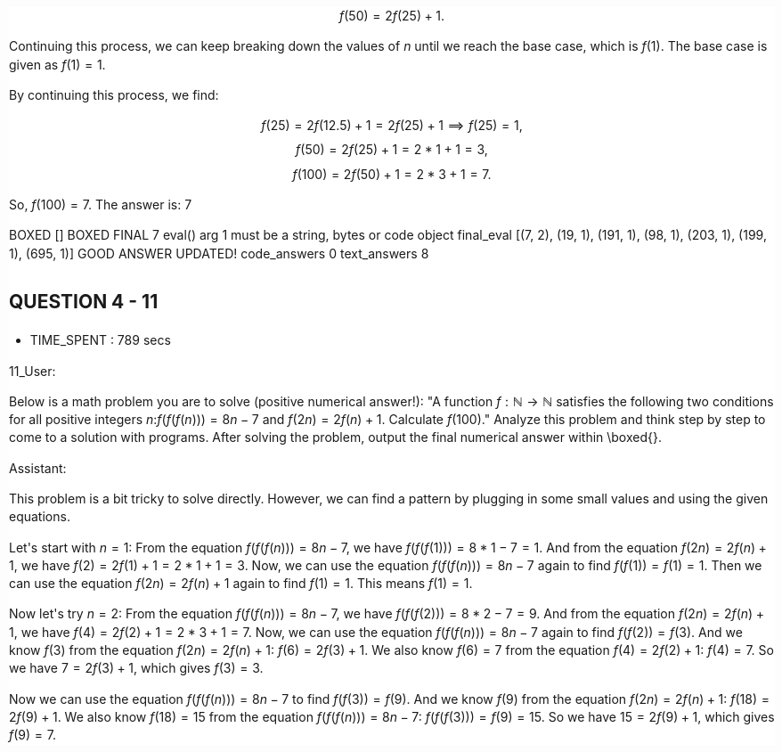$$f(50) = 2f(25) + 1.$$

Continuing this process, we can keep breaking down the values of $n$ until we reach the base case, which is $f(1)$. The base case is given as $f(1) = 1$.

By continuing this process, we find:

$$f(25) = 2f(12.5) + 1 = 2f(25) + 1 \implies f(25) = 1,$$
$$f(50) = 2f(25) + 1 = 2*1 + 1 = 3,$$
$$f(100) = 2f(50) + 1 = 2*3 + 1 = 7.$$

So, $f(100) = 7$. The answer is: $7$

BOXED []
BOXED FINAL 7
eval() arg 1 must be a string, bytes or code object final_eval
[(7, 2), (19, 1), (191, 1), (98, 1), (203, 1), (199, 1), (695, 1)]
GOOD ANSWER UPDATED!
code_answers 0 text_answers 8



## QUESTION 4 - 11 
- TIME_SPENT : 789 secs

11_User:

Below is a math problem you are to solve (positive numerical answer!):
"A function $f: \mathbb N \to \mathbb N$ satisfies the following two conditions for all positive integers $n$:$f(f(f(n)))=8n-7$ and $f(2n)=2f(n)+1$. Calculate $f(100)$."
Analyze this problem and think step by step to come to a solution with programs. After solving the problem, output the final numerical answer within \boxed{}.

Assistant:


This problem is a bit tricky to solve directly. However, we can find a pattern by plugging in some small values and using the given equations.

Let's start with $n=1$:
From the equation $f(f(f(n)))=8n-7$, we have $f(f(f(1)))=8*1-7=1$.
And from the equation $f(2n)=2f(n)+1$, we have $f(2)=2f(1)+1=2*1+1=3$.
Now, we can use the equation $f(f(f(n)))=8n-7$ again to find $f(f(1))=f(1)=1$.
Then we can use the equation $f(2n)=2f(n)+1$ again to find $f(1)=1$.
This means $f(1)=1$.

Now let's try $n=2$:
From the equation $f(f(f(n)))=8n-7$, we have $f(f(f(2)))=8*2-7=9$.
And from the equation $f(2n)=2f(n)+1$, we have $f(4)=2f(2)+1=2*3+1=7$.
Now, we can use the equation $f(f(f(n)))=8n-7$ again to find $f(f(2))=f(3)$.
And we know $f(3)$ from the equation $f(2n)=2f(n)+1$: $f(6)=2f(3)+1$.
We also know $f(6)=7$ from the equation $f(4)=2f(2)+1$: $f(4)=7$.
So we have $7=2f(3)+1$, which gives $f(3)=3$.

Now we can use the equation $f(f(f(n)))=8n-7$ to find $f(f(3))=f(9)$.
And we know $f(9)$ from the equation $f(2n)=2f(n)+1$: $f(18)=2f(9)+1$.
We also know $f(18)=15$ from the equation $f(f(f(n)))=8n-7$: $f(f(f(3)))=f(9)=15$.
So we have $15=2f(9)+1$, which gives $f(9)=7$.
